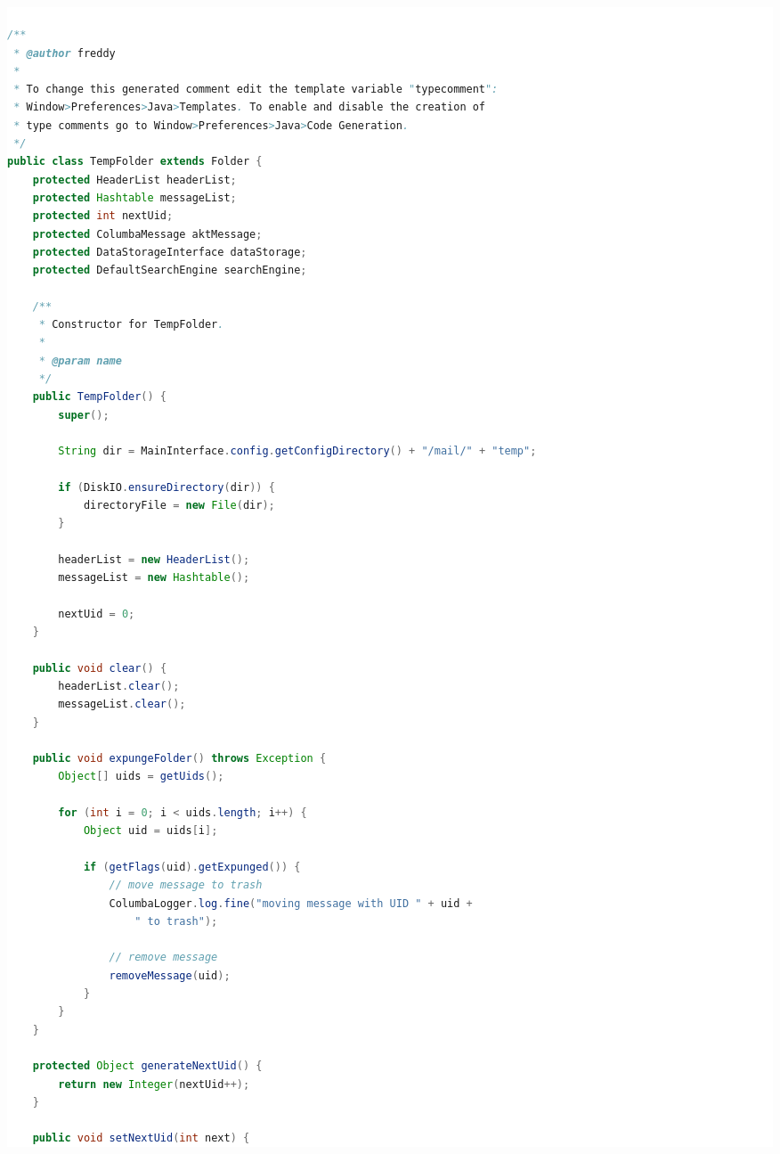 ```java

/**
 * @author freddy
 *
 * To change this generated comment edit the template variable "typecomment":
 * Window>Preferences>Java>Templates. To enable and disable the creation of
 * type comments go to Window>Preferences>Java>Code Generation.
 */
public class TempFolder extends Folder {
    protected HeaderList headerList;
    protected Hashtable messageList;
    protected int nextUid;
    protected ColumbaMessage aktMessage;
    protected DataStorageInterface dataStorage;
    protected DefaultSearchEngine searchEngine;

    /**
     * Constructor for TempFolder.
     *
     * @param name
     */
    public TempFolder() {
        super();

        String dir = MainInterface.config.getConfigDirectory() + "/mail/" + "temp";

        if (DiskIO.ensureDirectory(dir)) {
            directoryFile = new File(dir);
        }

        headerList = new HeaderList();
        messageList = new Hashtable();

        nextUid = 0;
    }

    public void clear() {
        headerList.clear();
        messageList.clear();
    }

    public void expungeFolder() throws Exception {
        Object[] uids = getUids();

        for (int i = 0; i < uids.length; i++) {
            Object uid = uids[i];

            if (getFlags(uid).getExpunged()) {
                // move message to trash
                ColumbaLogger.log.fine("moving message with UID " + uid +
                    " to trash");

                // remove message
                removeMessage(uid);
            }
        }
    }

    protected Object generateNextUid() {
        return new Integer(nextUid++);
    }

    public void setNextUid(int next) {
```